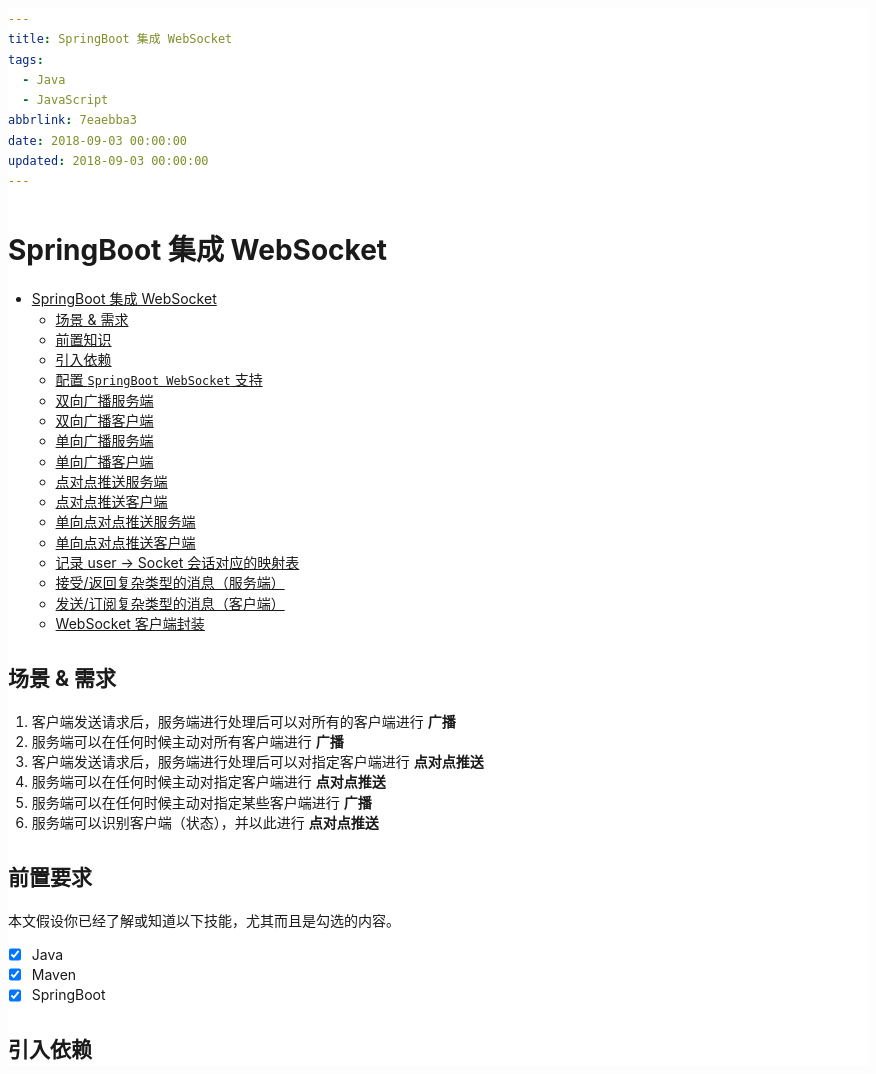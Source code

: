 ```yaml
---
title: SpringBoot 集成 WebSocket
tags:
  - Java
  - JavaScript
abbrlink: 7eaebba3
date: 2018-09-03 00:00:00
updated: 2018-09-03 00:00:00
---
```


# SpringBoot 集成 WebSocket

- [SpringBoot 集成 WebSocket](#springboot-集成-websocket)
  - [场景 & 需求](#场景--需求)
  - [前置知识](#前置知识)
  - [引入依赖](#引入依赖)
  - [配置 `SpringBoot WebSocket` 支持](#配置-springboot-websocket-支持)
  - [双向广播服务端](#双向广播服务端)
  - [双向广播客户端](#双向广播客户端)
  - [单向广播服务端](#单向广播服务端)
  - [单向广播客户端](#单向广播客户端)
  - [点对点推送服务端](#点对点推送服务端)
  - [点对点推送客户端](#点对点推送客户端)
  - [单向点对点推送服务端](#单向点对点推送服务端)
  - [单向点对点推送客户端](#单向点对点推送客户端)
  - [记录 user -> Socket 会话对应的映射表](#记录-user---socket-会话对应的映射表)
  - [接受/返回复杂类型的消息（服务端）](#接受返回复杂类型的消息服务端)
  - [发送/订阅复杂类型的消息（客户端）](#发送订阅复杂类型的消息客户端)
  - [WebSocket 客户端封装](#websocket-客户端封装)

## 场景 & 需求

1. 客户端发送请求后，服务端进行处理后可以对所有的客户端进行 **广播**
2. 服务端可以在任何时候主动对所有客户端进行 **广播**
3. 客户端发送请求后，服务端进行处理后可以对指定客户端进行 **点对点推送**
4. 服务端可以在任何时候主动对指定客户端进行 **点对点推送**
5. 服务端可以在任何时候主动对指定某些客户端进行 **广播**
6. 服务端可以识别客户端（状态），并以此进行 **点对点推送**

## 前置要求

本文假设你已经了解或知道以下技能，尤其而且是勾选的内容。

- [x] Java
- [x] Maven
- [x] SpringBoot

## 引入依赖
